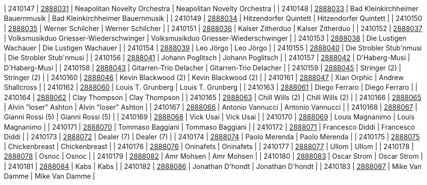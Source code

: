 | 2410147 | [2888031](https://www.discogs.com/artist/2888031) | Neapolitan Novelty Orchestra | Neapolitan Novelty Orchestra |
| 2410148 | [2888033](https://www.discogs.com/artist/2888033) | Bad Kleinkirchheimer Bauernmusik | Bad Kleinkirchheimer Bauernmusik |
| 2410149 | [2888034](https://www.discogs.com/artist/2888034) | Hitzendorfer Quintett | Hitzendorfer Quintett |
| 2410150 | [2888035](https://www.discogs.com/artist/2888035) | Werner Schilcher | Werner Schilcher |
| 2410151 | [2888036](https://www.discogs.com/artist/2888036) | Kalser Zitherduo | Kalser Zitherduo |
| 2410152 | [2888037](https://www.discogs.com/artist/2888037) | Volksmusikduo Griesser-Wiederschwinger | Volksmusikduo Griesser-Wiederschwinger |
| 2410153 | [2888038](https://www.discogs.com/artist/2888038) | Die Lustigen Wachauer | Die Lustigen Wachauer |
| 2410154 | [2888039](https://www.discogs.com/artist/2888039) | Leo Jörgo | Leo Jörgo |
| 2410155 | [2888040](https://www.discogs.com/artist/2888040) | Die Strobler Stub'nmusi | Die Strobler Stub'nmusi |
| 2410156 | [2888041](https://www.discogs.com/artist/2888041) | Johann Poglitsch | Johann Poglitsch |
| 2410157 | [2888042](https://www.discogs.com/artist/2888042) | D'Haberg-Musi | D'Haberg-Musi |
| 2410158 | [2888043](https://www.discogs.com/artist/2888043) | Gitarren-Trio Delacher | Gitarren-Trio Delacher |
| 2410159 | [2888045](https://www.discogs.com/artist/2888045) | Stringer (2) | Stringer (2) |
| 2410160 | [2888046](https://www.discogs.com/artist/2888046) | Kevin Blackwood (2) | Kevin Blackwood (2) |
| 2410161 | [2888047](https://www.discogs.com/artist/2888047) | Xian Orphic | Andrew Shallcross |
| 2410162 | [2888060](https://www.discogs.com/artist/2888060) | Louis T. Grunberg | Louis T. Grunberg |
| 2410163 | [2888061](https://www.discogs.com/artist/2888061) | Diego Ferraro | Diego Ferraro |
| 2410164 | [2888062](https://www.discogs.com/artist/2888062) | Clay Thompson | Clay Thompson |
| 2410165 | [2888063](https://www.discogs.com/artist/2888063) | Chill Wills (2) | Chill Wills (2) |
| 2410166 | [2888065](https://www.discogs.com/artist/2888065) | Alvin "loser" Ashton | Alvin "loser" Ashton |
| 2410167 | [2888066](https://www.discogs.com/artist/2888066) | Antonio Vannucci | Antonio Vannucci |
| 2410168 | [2888067](https://www.discogs.com/artist/2888067) | Gianni Rossi (5) | Gianni Rossi (5) |
| 2410169 | [2888068](https://www.discogs.com/artist/2888068) | Vick Usai | Vick Usai |
| 2410170 | [2888069](https://www.discogs.com/artist/2888069) | Louis Magnanimo | Louis Magnanimo |
| 2410171 | [2888070](https://www.discogs.com/artist/2888070) | Tommaso Baggiani | Tommaso Baggiani |
| 2410172 | [2888071](https://www.discogs.com/artist/2888071) | Francesco Diddi | Francesco Diddi |
| 2410173 | [2888072](https://www.discogs.com/artist/2888072) | Dealer (7) | Dealer (7) |
| 2410174 | [2888074](https://www.discogs.com/artist/2888074) | Paolo Merenda | Paolo Merenda |
| 2410175 | [2888075](https://www.discogs.com/artist/2888075) | Chickenbreast | Chickenbreast |
| 2410176 | [2888076](https://www.discogs.com/artist/2888076) | Oninafets | Oninafets |
| 2410177 | [2888077](https://www.discogs.com/artist/2888077) | Ullom | Ullom |
| 2410178 | [2888078](https://www.discogs.com/artist/2888078) | Osnoc | Osnoc |
| 2410179 | [2888082](https://www.discogs.com/artist/2888082) | Amr Mohsen | Amr Mohsen |
| 2410180 | [2888083](https://www.discogs.com/artist/2888083) | Oscar Strom | Oscar Strom |
| 2410181 | [2888084](https://www.discogs.com/artist/2888084) | Kabs | Kabs |
| 2410182 | [2888086](https://www.discogs.com/artist/2888086) | Jonathan D'hondt | Jonathan D'hondt |
| 2410183 | [2888087](https://www.discogs.com/artist/2888087) | Mike Van Damme | Mike Van Damme |